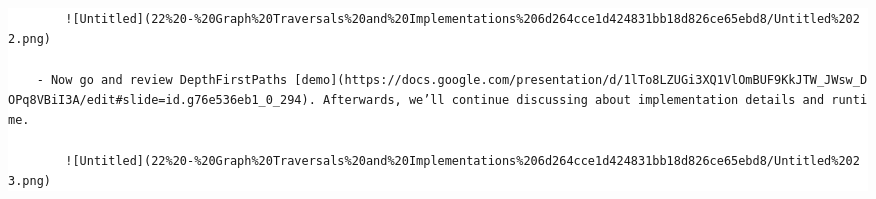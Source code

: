             ![Untitled](22%20-%20Graph%20Traversals%20and%20Implementations%206d264cce1d424831bb18d826ce65ebd8/Untitled%2022.png)
            
        - Now go and review DepthFirstPaths [demo](https://docs.google.com/presentation/d/1lTo8LZUGi3XQ1VlOmBUF9KkJTW_JWsw_DOPq8VBiI3A/edit#slide=id.g76e536eb1_0_294). Afterwards, we’ll continue discussing about implementation details and runtime.
            
            ![Untitled](22%20-%20Graph%20Traversals%20and%20Implementations%206d264cce1d424831bb18d826ce65ebd8/Untitled%2023.png)
            